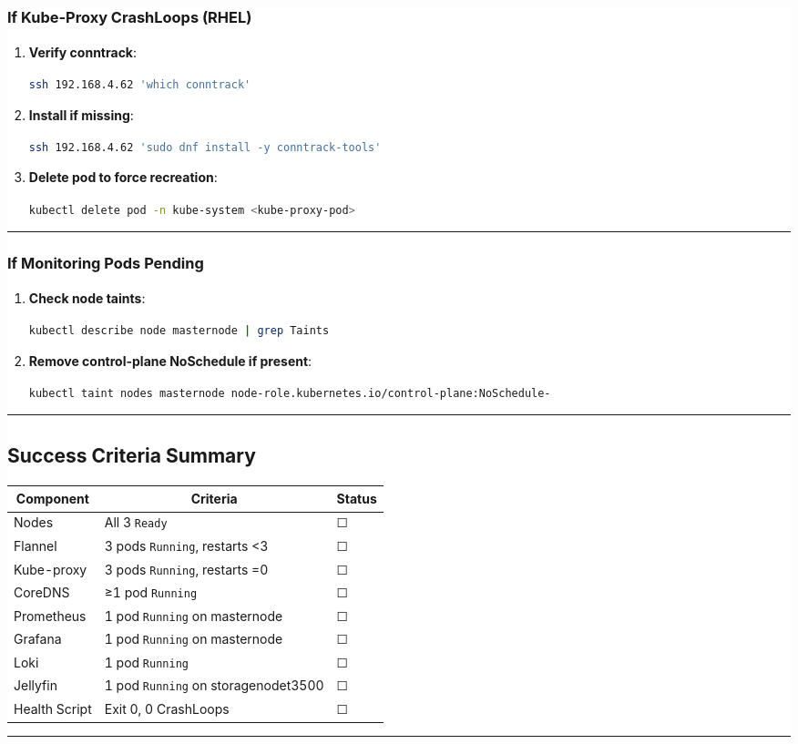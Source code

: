 
### If Kube-Proxy CrashLoops (RHEL)

1. **Verify conntrack**:
   ```bash
   ssh 192.168.4.62 'which conntrack'
   ```

2. **Install if missing**:
   ```bash
   ssh 192.168.4.62 'sudo dnf install -y conntrack-tools'
   ```

3. **Delete pod to force recreation**:
   ```bash
   kubectl delete pod -n kube-system <kube-proxy-pod>
   ```

---

### If Monitoring Pods Pending

1. **Check node taints**:
   ```bash
   kubectl describe node masternode | grep Taints
   ```

2. **Remove control-plane NoSchedule if present**:
   ```bash
   kubectl taint nodes masternode node-role.kubernetes.io/control-plane:NoSchedule-
   ```

---

## Success Criteria Summary

| Component | Criteria | Status |
|-----------|----------|--------|
| Nodes | All 3 `Ready` | ☐ |
| Flannel | 3 pods `Running`, restarts <3 | ☐ |
| Kube-proxy | 3 pods `Running`, restarts =0 | ☐ |
| CoreDNS | ≥1 pod `Running` | ☐ |
| Prometheus | 1 pod `Running` on masternode | ☐ |
| Grafana | 1 pod `Running` on masternode | ☐ |
| Loki | 1 pod `Running` | ☐ |
| Jellyfin | 1 pod `Running` on storagenodet3500 | ☐ |
| Health Script | Exit 0, 0 CrashLoops | ☐ |

---
